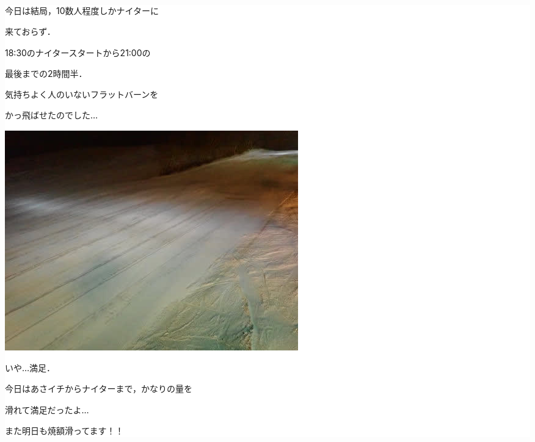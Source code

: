 





今日は結局，10数人程度しかナイターに


来ておらず．


18:30のナイタースタートから21:00の


最後までの2時間半．


気持ちよく人のいないフラットバーンを


かっ飛ばせたのでした…




![eb38ab477f8b3446c4c96269b9b2b05e.jpg](images/eb38ab477f8b3446c4c96269b9b2b05e.jpg)







いや…満足．


今日はあさイチからナイターまで，かなりの量を


滑れて満足だったよ…





また明日も焼額滑ってます！！
